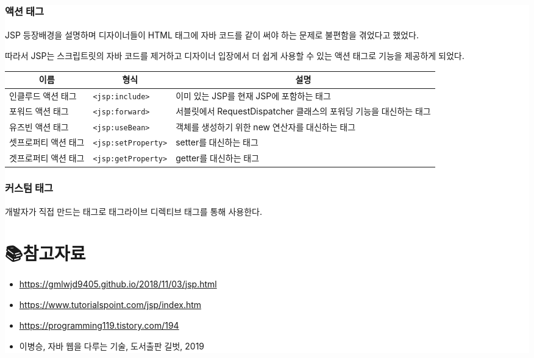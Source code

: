 

### 액션 태그

JSP 등장배경을 설명하며 디자이너들이 HTML 태그에 자바 코드를 같이 써야 하는 문제로 불편함을 겪었다고 했었다.

따라서 JSP는 스크립트릿의 자바 코드를 제거하고 디자이너 입장에서 더 쉽게 사용할 수 있는 액션 태그로 기능을 제공하게 되었다.

| 이름                 | 형식                | 설명                                                         |
| -------------------- | ------------------- | ------------------------------------------------------------ |
| 인클루드 액션 태그   | `<jsp:include>`     | 이미 있는 JSP를 현재 JSP에 포함하는 태그                     |
| 포워드 액션 태그     | `<jsp:forward>`     | 서블릿에서 RequestDispatcher 클래스의 포워딩 기능을 대신하는 태그 |
| 유즈빈 액션 태그     | `<jsp:useBean>`     | 객체를 생성하기 위한 new 연산자를 대신하는 태그              |
| 셋프로퍼티 액션 태그 | `<jsp:setProperty>` | setter를 대신하는 태그                                       |
| 겟프로퍼티 액션 태그 | `<jsp:getProperty>` | getter를 대신하는 태그                                       |



### 커스텀 태그

개발자가 직접 만드는 태그로 태그라이브 디렉티브 태그를 통해 사용한다.



[^1]: HTML 문서 안에 직접 프로그래밍 언어를 삽입하여 사용하는 것으로, 기계어로 컴파일되지 않고 별도의 변역기가 소스를 분석하여 동작하게 하는 언어



# :books:참고자료

- https://gmlwjd9405.github.io/2018/11/03/jsp.html

- https://www.tutorialspoint.com/jsp/index.htm

- https://programming119.tistory.com/194

- 이병승, 자바 웹을 다루는 기술, 도서출판 길벗, 2019


